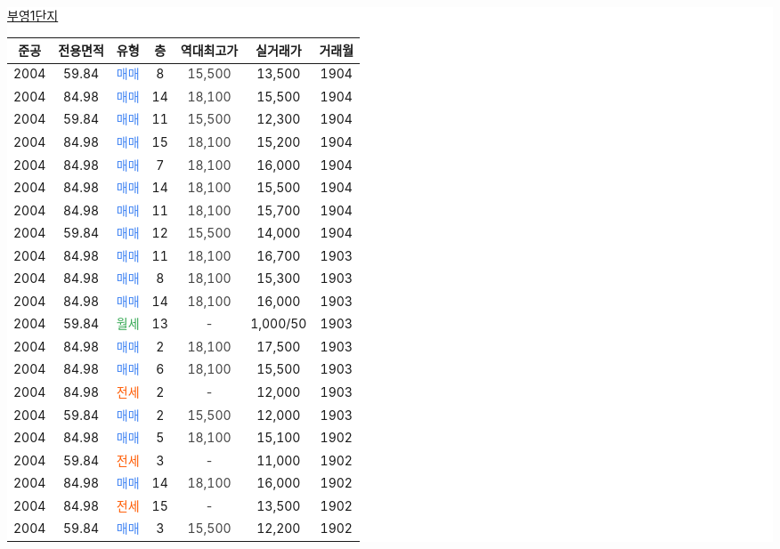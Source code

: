 [부영1단지](https://search.naver.com/search.naver?query=%EA%B2%BD%EA%B8%B0%EB%8F%84+%EB%8F%99%EB%91%90%EC%B2%9C%EC%8B%9C+%EC%83%9D%EC%97%B0%EB%8F%99+%EB%B6%80%EC%98%811%EB%8B%A8%EC%A7%80)

|준공|전용면적|유형|층|역대최고가|실거래가|거래월|
|:---:|:---:|:---:|:---:|:---:|:---:|:---:|
|2004|59.84|<span style="color:#4285f3">매매</span>|8|<span style="color:#444444">15,500</span>|13,500|1904|
|2004|84.98|<span style="color:#4285f3">매매</span>|14|<span style="color:#444444">18,100</span>|15,500|1904|
|2004|59.84|<span style="color:#4285f3">매매</span>|11|<span style="color:#444444">15,500</span>|12,300|1904|
|2004|84.98|<span style="color:#4285f3">매매</span>|15|<span style="color:#444444">18,100</span>|15,200|1904|
|2004|84.98|<span style="color:#4285f3">매매</span>|7|<span style="color:#444444">18,100</span>|16,000|1904|
|2004|84.98|<span style="color:#4285f3">매매</span>|14|<span style="color:#444444">18,100</span>|15,500|1904|
|2004|84.98|<span style="color:#4285f3">매매</span>|11|<span style="color:#444444">18,100</span>|15,700|1904|
|2004|59.84|<span style="color:#4285f3">매매</span>|12|<span style="color:#444444">15,500</span>|14,000|1904|
|2004|84.98|<span style="color:#4285f3">매매</span>|11|<span style="color:#444444">18,100</span>|16,700|1903|
|2004|84.98|<span style="color:#4285f3">매매</span>|8|<span style="color:#444444">18,100</span>|15,300|1903|
|2004|84.98|<span style="color:#4285f3">매매</span>|14|<span style="color:#444444">18,100</span>|16,000|1903|
|2004|59.84|<span style="color:#34a853">월세</span>|13|<span style="color:#444444">-</span>|1,000/50|1903|
|2004|84.98|<span style="color:#4285f3">매매</span>|2|<span style="color:#444444">18,100</span>|17,500|1903|
|2004|84.98|<span style="color:#4285f3">매매</span>|6|<span style="color:#444444">18,100</span>|15,500|1903|
|2004|84.98|<span style="color:#ff5a00">전세</span>|2|<span style="color:#444444">-</span>|12,000|1903|
|2004|59.84|<span style="color:#4285f3">매매</span>|2|<span style="color:#444444">15,500</span>|12,000|1903|
|2004|84.98|<span style="color:#4285f3">매매</span>|5|<span style="color:#444444">18,100</span>|15,100|1902|
|2004|59.84|<span style="color:#ff5a00">전세</span>|3|<span style="color:#444444">-</span>|11,000|1902|
|2004|84.98|<span style="color:#4285f3">매매</span>|14|<span style="color:#444444">18,100</span>|16,000|1902|
|2004|84.98|<span style="color:#ff5a00">전세</span>|15|<span style="color:#444444">-</span>|13,500|1902|
|2004|59.84|<span style="color:#4285f3">매매</span>|3|<span style="color:#444444">15,500</span>|12,200|1902|


<script async src="//pagead2.googlesyndication.com/pagead/js/adsbygoogle.js"></script>

<ins class="adsbygoogle"
     style="display:block"
     data-ad-client="ca-pub-2446590836940007"
     data-ad-slot="1659523306"
     data-ad-format="auto"
     data-full-width-responsive="true"></ins>
<script>
(adsbygoogle = window.adsbygoogle || []).push({});
</script>
